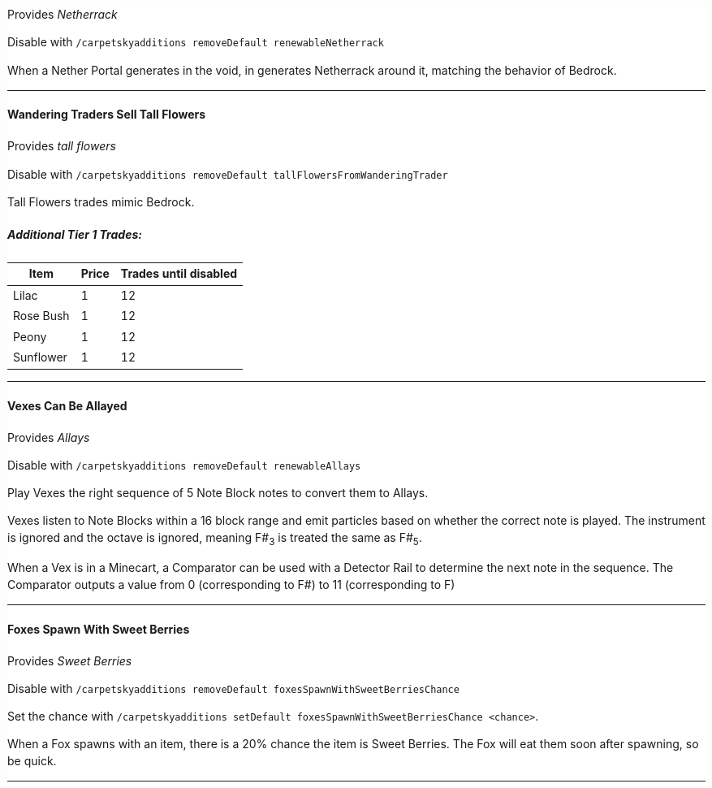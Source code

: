 Provides *Netherrack*

Disable with ```/carpetskyadditions removeDefault renewableNetherrack```

When a Nether Portal generates in the void, in generates Netherrack around it, matching the behavior of Bedrock.

---

#### Wandering Traders Sell Tall Flowers ####

Provides *tall flowers*

Disable with ```/carpetskyadditions removeDefault tallFlowersFromWanderingTrader```

Tall Flowers trades mimic Bedrock.

##### Additional Tier 1 Trades: #####

| Item      | Price | Trades until disabled |
|-----------|-------|-----------------------|
| Lilac     | 1     | 12                    |
| Rose Bush | 1     | 12                    |
| Peony     | 1     | 12                    |
| Sunflower | 1     | 12                    |

---

#### Vexes Can Be Allayed ####

Provides *Allays*

Disable with ```/carpetskyadditions removeDefault renewableAllays```

Play Vexes the right sequence of 5 Note Block notes to convert them to Allays.

Vexes listen to Note Blocks within a 16 block range and emit particles based on whether the correct note is played. The
instrument is ignored and the octave is ignored, meaning F#<sub>3</sub> is treated the same as F#<sub>5</sub>.

When a Vex is in a Minecart, a Comparator can be used with a Detector Rail to determine the next note in the sequence.
The Comparator outputs a value from 0 (corresponding to F#) to 11 (corresponding to F)

---

#### Foxes Spawn With Sweet Berries ####

Provides *Sweet Berries*

Disable with ```/carpetskyadditions removeDefault foxesSpawnWithSweetBerriesChance```

Set the chance with ```/carpetskyadditions setDefault foxesSpawnWithSweetBerriesChance <chance>```.

When a Fox spawns with an item, there is a 20% chance the item is Sweet Berries. The Fox will eat them soon after
spawning, so be quick.

---